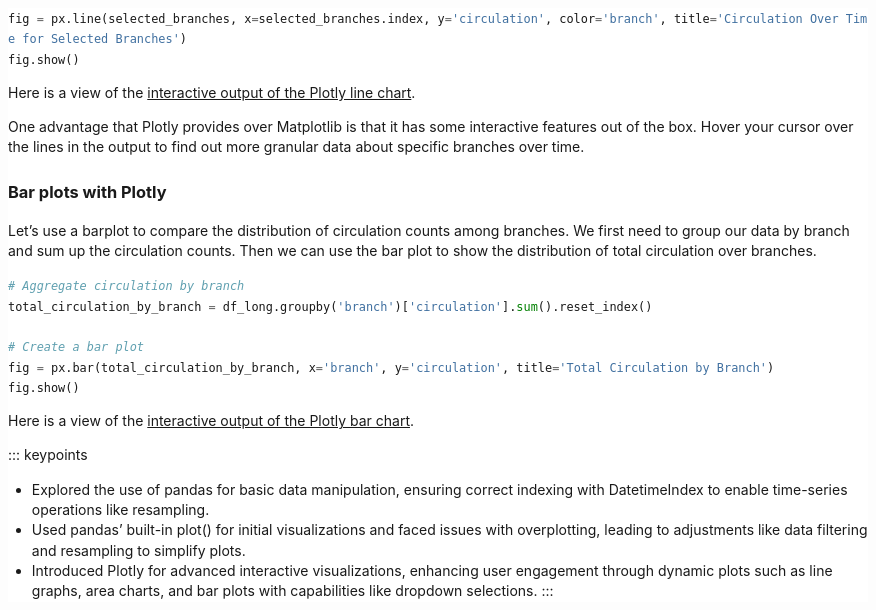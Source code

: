 ``` python
fig = px.line(selected_branches, x=selected_branches.index, y='circulation', color='branch', title='Circulation Over Time for Selected Branches')
fig.show()
```

Here is a view of the [interactive output of the Plotly line chart](learners/line_plot_int.html).  


One advantage that Plotly provides over Matplotlib is that it has some interactive features out of the box. Hover your cursor over the lines in the output to find out more granular data about specific branches over time.


### Bar plots with Plotly

Let’s use a barplot to compare the distribution of circulation counts
among branches. We first need to group our data by branch and sum up the circulation counts. Then we can use the bar plot to show the
distribution of total circulation over branches.

``` python
# Aggregate circulation by branch
total_circulation_by_branch = df_long.groupby('branch')['circulation'].sum().reset_index()

# Create a bar plot
fig = px.bar(total_circulation_by_branch, x='branch', y='circulation', title='Total Circulation by Branch')
fig.show()
```

Here is a view of the [interactive output of the Plotly bar chart](learners/bar_plot_int.html).  



::: keypoints
-   Explored the use of pandas for basic data manipulation, ensuring correct indexing with DatetimeIndex to enable time-series operations like resampling.
-   Used pandas’ built-in plot() for initial visualizations and faced issues with overplotting, leading to adjustments like data filtering and resampling to simplify plots.
-   Introduced Plotly for advanced interactive visualizations, enhancing user engagement through dynamic plots such as line graphs, area charts, and bar plots with capabilities like dropdown selections.
:::
